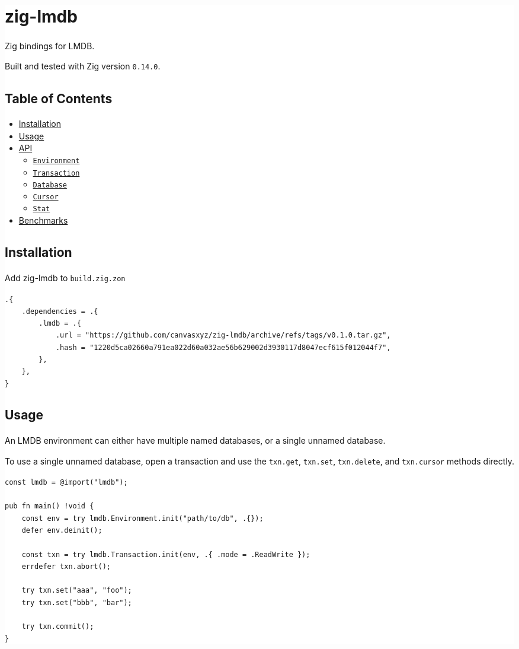# zig-lmdb

Zig bindings for LMDB.

Built and tested with Zig version `0.14.0`.

## Table of Contents

- [Installation](#installation)
- [Usage](#usage)
- [API](#api)
  - [`Environment`](#environment)
  - [`Transaction`](#transaction)
  - [`Database`](#database)
  - [`Cursor`](#cursor)
  - [`Stat`](#stat)
- [Benchmarks](#benchmarks)

## Installation

Add zig-lmdb to `build.zig.zon`

```zig
.{
    .dependencies = .{
        .lmdb = .{
            .url = "https://github.com/canvasxyz/zig-lmdb/archive/refs/tags/v0.1.0.tar.gz",
            .hash = "1220d5ca02660a791ea022d60a032ae56b629002d3930117d8047ecf615f012044f7",
        },
    },
}
```

## Usage

An LMDB environment can either have multiple named databases, or a single unnamed database.

To use a single unnamed database, open a transaction and use the `txn.get`, `txn.set`, `txn.delete`, and `txn.cursor` methods directly.

```zig
const lmdb = @import("lmdb");

pub fn main() !void {
    const env = try lmdb.Environment.init("path/to/db", .{});
    defer env.deinit();

    const txn = try lmdb.Transaction.init(env, .{ .mode = .ReadWrite });
    errdefer txn.abort();

    try txn.set("aaa", "foo");
    try txn.set("bbb", "bar");

    try txn.commit();
}
```
